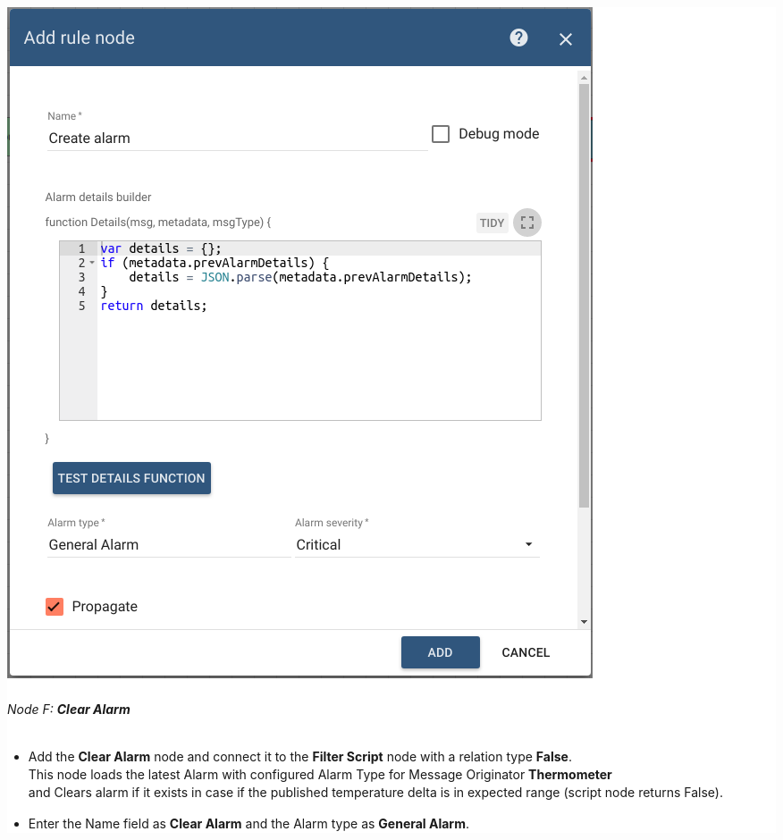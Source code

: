 ![image](/images/user-guide/rule-engine-2-0/tutorials/delta-validation/create-alarm.png)

###### Node F: **Clear Alarm**
 - Add the **Clear Alarm** node and connect it to the **Filter Script** node with a relation type **False**. <br>
  This node loads the latest Alarm with configured Alarm Type for Message Originator **Thermometer**<br> and Clears alarm if it exists in case if the published temperature delta is in expected range (script node returns False).

 - Enter the Name field as **Clear Alarm** and the Alarm type as **General Alarm**.

